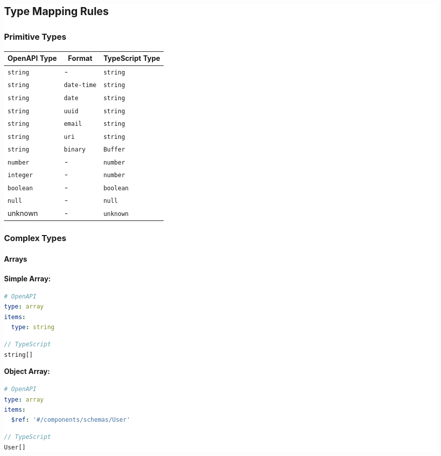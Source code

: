 
## Type Mapping Rules

### Primitive Types

| OpenAPI Type | Format | TypeScript Type |
|--------------|--------|-----------------|
| `string` | - | `string` |
| `string` | `date-time` | `string` |
| `string` | `date` | `string` |
| `string` | `uuid` | `string` |
| `string` | `email` | `string` |
| `string` | `uri` | `string` |
| `string` | `binary` | `Buffer` |
| `number` | - | `number` |
| `integer` | - | `number` |
| `boolean` | - | `boolean` |
| `null` | - | `null` |
| unknown | - | `unknown` |

### Complex Types

#### Arrays

**Simple Array:**
```yaml
# OpenAPI
type: array
items:
  type: string
```
```typescript
// TypeScript
string[]
```

**Object Array:**
```yaml
# OpenAPI
type: array
items:
  $ref: '#/components/schemas/User'
```
```typescript
// TypeScript
User[]
```
